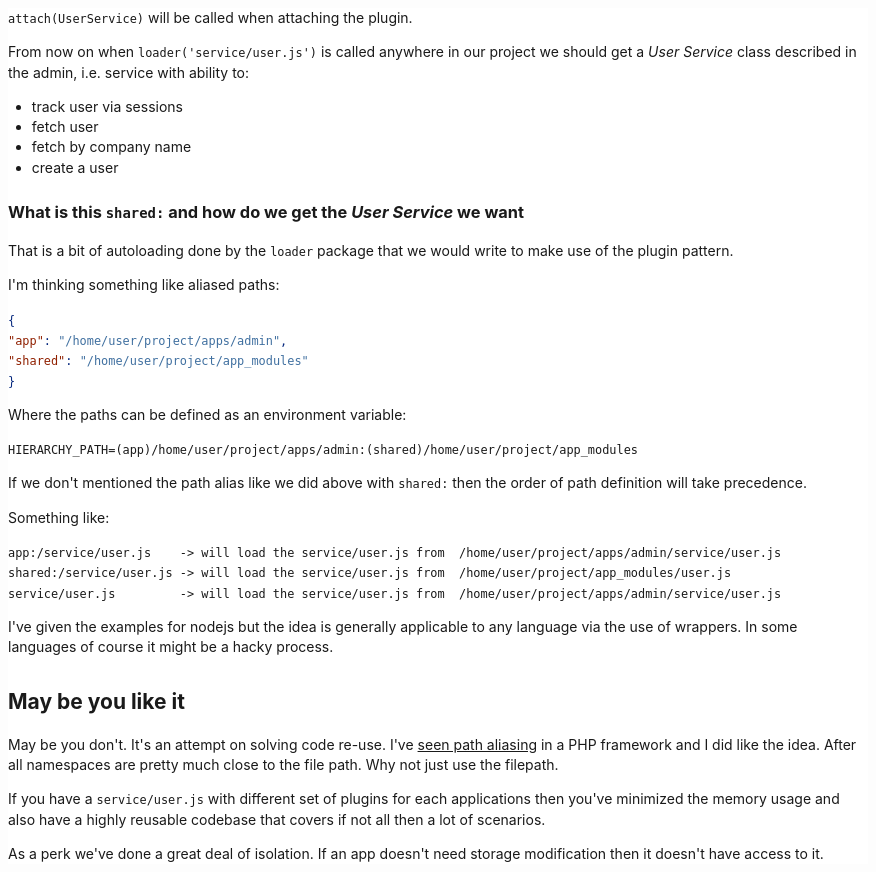 `attach(UserService)` will be called when attaching the plugin.

From now on when `loader('service/user.js')` is called anywhere in our project we should get a *User Service* class described in the admin, i.e. service with ability to:

 * track user via sessions
 * fetch user
 * fetch by company name
 * create a user

### What is this `shared:` and how do we get the *User Service* we want
That is a bit of autoloading done by the `loader` package that we would write to make use of the plugin pattern.

I'm thinking something like aliased paths:

```json
{
"app": "/home/user/project/apps/admin",
"shared": "/home/user/project/app_modules"
}
```

Where the paths can be defined as an environment variable:

```
HIERARCHY_PATH=(app)/home/user/project/apps/admin:(shared)/home/user/project/app_modules
```

If we don't mentioned the path alias like we did above with `shared:` then the order of path definition will take precedence.

Something like:

```
app:/service/user.js    -> will load the service/user.js from  /home/user/project/apps/admin/service/user.js
shared:/service/user.js -> will load the service/user.js from  /home/user/project/app_modules/user.js
service/user.js         -> will load the service/user.js from  /home/user/project/apps/admin/service/user.js
```

I've given the examples for nodejs but the idea is generally applicable to any language via the use of wrappers. In some languages of course it might be a hacky process. 

## May be you like it
May be you don't. It's an attempt on solving code re-use. I've [seen path aliasing](http://www.yiiframework.com/doc/guide/1.1/en/basics.namespace) in a PHP framework and I did like the idea. After all namespaces are pretty much close to the file path. Why not just use the filepath.

If you have a `service/user.js` with different set of plugins for each applications then you've minimized the memory usage and also have a highly reusable codebase that covers if not all then a lot of scenarios.

As a perk we've done a great deal of isolation. If an app doesn't need storage modification then it doesn't have access to it. 